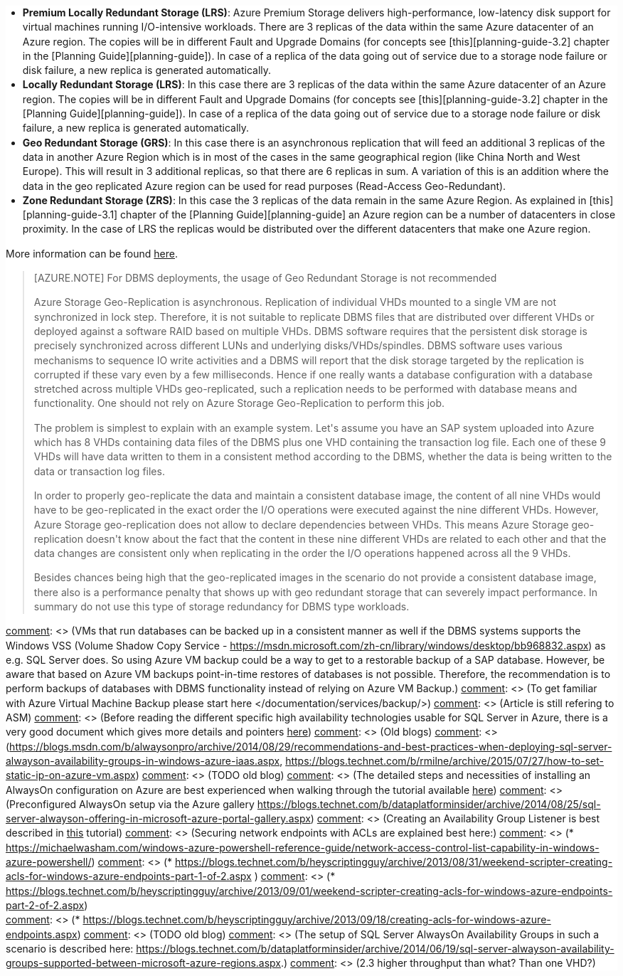 * **Premium Locally Redundant Storage (LRS)**: Azure Premium Storage delivers high-performance, low-latency disk support for virtual machines running I/O-intensive workloads. There are 3 replicas of the data within the same Azure datacenter of an Azure region. The copies will be in different Fault and Upgrade Domains (for concepts see [this][planning-guide-3.2] chapter in the [Planning Guide][planning-guide]). In case of a replica of the data going out of service due to a storage node failure or disk failure, a new replica is generated automatically.
* **Locally Redundant Storage (LRS)**: In this case there are 3 replicas of the data within the same Azure datacenter of an Azure region. The copies will be in different Fault and Upgrade Domains (for concepts see [this][planning-guide-3.2] chapter in the [Planning Guide][planning-guide]). In case of a replica of the data going out of service due to a storage node failure or disk failure, a new replica is generated automatically. 
* **Geo Redundant Storage (GRS)**: In this case there is an asynchronous replication that will feed an additional 3 replicas of the data in another Azure Region which is in most of the cases in the same geographical region (like China North and West Europe). This will result in 3 additional replicas, so that there are 6 replicas in sum. A variation of this is an addition where the data in the geo replicated Azure region can be used for read purposes (Read-Access Geo-Redundant).
* **Zone Redundant Storage (ZRS)**: In this case the 3 replicas of the data remain in the same Azure Region. As explained in [this][planning-guide-3.1] chapter of the [Planning Guide][planning-guide] an Azure region can be a number of datacenters in close proximity. In the case of LRS the replicas would be distributed over the different datacenters that make one Azure region.

More information can be found [here][storage-redundancy].
 
> [AZURE.NOTE] For DBMS deployments, the usage of Geo Redundant Storage is not recommended
>
> Azure Storage Geo-Replication is asynchronous. Replication of individual VHDs mounted to a single VM are not synchronized in lock step. Therefore, it is not suitable to replicate DBMS files that are distributed over different VHDs or deployed against a software RAID based on multiple VHDs. DBMS software requires that the persistent disk storage is precisely synchronized across different LUNs and underlying disks/VHDs/spindles. DBMS software uses various mechanisms to sequence IO write activities and a DBMS will report that the disk storage targeted by the replication is corrupted if these vary even by a few milliseconds. Hence if one really wants a database configuration with a database stretched across multiple VHDs geo-replicated, such a replication needs to be performed with database means and functionality. One should not rely on Azure Storage Geo-Replication to perform this job. 
>
> The problem is simplest to explain with an example system. Let's assume you have an SAP system uploaded into Azure which has 8 VHDs containing data files of the DBMS plus one VHD containing the transaction log file. Each one of these 9 VHDs will have data written to them in a consistent method according to the DBMS, whether the data is being written to the data or transaction log files.
>
> In order to properly geo-replicate the data and maintain a consistent database image, the content of all nine VHDs would have to be geo-replicated in the exact order the I/O operations were executed against the nine different VHDs. However, Azure Storage geo-replication does not allow to declare dependencies between VHDs. This means Azure Storage geo-replication doesn't know about the fact that the content in these nine different VHDs are related to each other and that the data changes are consistent only when replicating in the order the I/O operations happened across all the 9 VHDs.
>
> Besides chances being high that the geo-replicated images in the scenario do not provide a consistent database image, there also is a performance penalty that shows up with geo redundant storage that can severely impact performance. In summary do not use this type of storage redundancy for DBMS type workloads.
 

[azure-cli]: /documentation/articles/xplat-cli-install/
[azure-ps]: /documentation/articles/powershell-install-configure/
[azure-subscription-service-limits]: /documentation/articles/azure-subscription-service-limits/
[azure-subscription-service-limits-subscription]: /documentation/articles/azure-subscription-service-limits/#subscription
[deployment-guide-2.2]: /documentation/articles/virtual-machines-windows-sap-deployment-guide/#42ee2bdb-1efc-4ec7-ab31-fe4c22769b94 (SAP Resources)
[deployment-guide-figure-11]: /documentation/articles/virtual-machines-windows-sap-deployment-guide/#figure-11
[deployment-guide-figure-14]: /documentation/articles/virtual-machines-windows-sap-deployment-guide/#figure-14
[deployment-guide-figure-5]: /documentation/articles/virtual-machines-windows-sap-deployment-guide/#figure-5
[deployment-guide-figure-6]: /documentation/articles/virtual-machines-windows-sap-deployment-guide/#figure-6
[deployment-guide-figure-7]: /documentation/articles/virtual-machines-windows-sap-deployment-guide/#figure-7
[deployment-guide-figure-azure-cli-installed]: /documentation/articles/virtual-machines-windows-sap-deployment-guide/#402488e5-f9bb-4b29-8063-1c5f52a892d0
[deploy-template-cli]: /documentation/articles/resource-group-template-deploy/#deploy-with-azure-cli-for-mac-linux-and-windows
[deploy-template-portal]: /documentation/articles/resource-group-template-deploy/#deploy-with-the-preview-portal
[deploy-template-powershell]: /documentation/articles/resource-group-template-deploy/#deploy-with-powershell
[getting-started]: /documentation/articles/virtual-machines-windows-sap-get-started/
[getting-started-dbms]: /documentation/articles/virtual-machines-windows-sap-get-started/#1343ffe1-8021-4ce6-a08d-3a1553a4db82
[getting-started-windows-classic]: /documentation/articles/virtual-machines-windows-classic-sap-get-started/
[getting-started-windows-classic-dbms]: /documentation/articles/virtual-machines-windows-classic-sap-get-started/#c5b77a14-f6b4-44e9-acab-4d28ff72a930
[ha-guide]: /documentation/articles/virtual-machines-windows-sap-high-availability-guide/
[install-extension-cli]: /documentation/articles/virtual-machines-linux-enable-aem/
[planning-guide-1.2]: /documentation/articles/virtual-machines-windows-sap-planning-guide/#e55d1e22-c2c8-460b-9897-64622a34fdff (Resources)
[planning-guide-5.5.3]: /documentation/articles/virtual-machines-windows-sap-planning-guide/#17e0d543-7e8c-4160-a7da-dd7117a1ad9d (Setting automount for attached disks)
[planning-guide-7]: /documentation/articles/virtual-machines-windows-sap-planning-guide/#96a77628-a05e-475d-9df3-fb82217e8f14 (Concepts of Cloud-Only deployment of SAP instances)
[planning-guide-microsoft-azure-networking]: /documentation/articles/virtual-machines-windows-sap-planning-guide/#61678387-8868-435d-9f8c-450b2424f5bd (Azure Networking)
[powershell-install-configure]: /documentation/articles/powershell-install-configure/
[resource-group-authoring-templates]: /documentation/articles/resource-group-authoring-templates/
[resource-group-overview]: /documentation/articles/resource-group-overview/
[resource-groups-networking]: /documentation/articles/resource-groups-networking/
[storage-azure-cli]: /documentation/articles/storage-azure-cli/
[storage-azure-cli-copy-blobs]: /documentation/articles/storage-azure-cli/#copy-blobs
[storage-introduction]: /documentation/articles/storage-introduction/
[storage-powershell-guide-full-copy-vhd]: /documentation/articles/storage-powershell-guide-full/#how-to-copy-blobs-from-one-storage-container-to-another
[storage-premium-storage-preview-portal]: /documentation/articles/storage-premium-storage/
[storage-redundancy]: /documentation/articles/storage-redundancy/
[storage-scalability-targets]: /documentation/articles/storage-scalability-targets/
[storage-use-azcopy]: /documentation/articles/storage-use-azcopy/
[virtual-machines-linux-attach-disk-portal]: /documentation/articles/virtual-machines-linux-attach-disk-portal/
[virtual-machines-azure-resource-manager-architecture]: /documentation/articles/resource-manager-deployment-model/
[virtual-machines-azurerm-versus-azuresm]: /documentation/articles/virtual-machines-windows-compare-deployment-models/
[virtual-machines-windows-classic-configure-oracle-data-guard]: /documentation/articles/virtual-machines-windows-classic-configure-oracle-data-guard/
[virtual-machines-linux-agent-user-guide]: /documentation/articles/virtual-machines-linux-agent-user-guide/
[virtual-machines-linux-agent-user-guide-command-line-options]: /documentation/articles/virtual-machines-linux-agent-user-guide/#command-line-options
[virtual-machines-linux-capture-image]: /documentation/articles/virtual-machines-linux-capture-image/
[virtual-machines-linux-capture-image-resource-manager]: /documentation/articles/virtual-machines-linux-capture-image/
[virtual-machines-linux-capture-image-resource-manager-capture]: /documentation/articles/virtual-machines-linux-capture-image/#capture-the-vm
[virtual-machines-linux-configure-lvm]: /documentation/articles/virtual-machines-linux-configure-lvm/
[virtual-machines-linux-configure-raid]: /documentation/articles/virtual-machines-linux-configure-raid/
[virtual-machines-linux-classic-create-upload-vhd-step-1]: /documentation/articles/virtual-machines-linux-classic-create-upload-vhd/#step-1-prepare-the-image-to-be-uploaded
[virtual-machines-linux-create-upload-vhd-suse]: /documentation/articles/virtual-machines-linux-suse-create-upload-vhd/
[virtual-machines-linux-redhat-create-upload-vhd]: /documentation/articles/virtual-machines-linux-redhat-create-upload-vhd/
[virtual-machines-linux-how-to-attach-disk]: /documentation/articles/virtual-machines-linux-add-disk/
[virtual-machines-linux-how-to-attach-disk-how-to-initialize-a-new-data-disk-in-linux]: /documentation/articles/virtual-machines-linux-add-disk/#connect-to-the-linux-vm-to-mount-the-new-disk
[virtual-machines-linux-tutorial]: /documentation/articles/virtual-machines-linux-quick-create-cli/
[virtual-machines-linux-update-agent]: /documentation/articles/virtual-machines-linux-update-agent/
[virtual-machines-manage-availability]: /documentation/articles/virtual-machines-windows-manage-availability/
[virtual-machines-ps-create-preconfigure-windows-resource-manager-vms]: /documentation/articles/virtual-machines-windows-ps-create/
[virtual-machines-sizes]: /documentation/articles/virtual-machines-windows-sizes/
[virtual-machines-windows-classic-ps-sql-alwayson-availability-groups]: /documentation/articles/virtual-machines-windows-classic-ps-sql-alwayson-availability-groups/
[virtual-machines-windows-classic-ps-sql-int-listener]: /documentation/articles/virtual-machines-windows-classic-ps-sql-int-listener/
[virtual-machines-sql-server-high-availability-and-disaster-recovery-solutions]: /documentation/articles/virtual-machines-windows-sql-high-availability-dr/
[virtual-machines-sql-server-infrastructure-services]: /documentation/articles/virtual-machines-windows-sql-server-iaas-overview/
[virtual-machines-sql-server-performance-best-practices]: /documentation/articles/virtual-machines-windows-sql-performance/
[virtual-machines-upload-image-windows-resource-manager]: /documentation/articles/virtual-machines-windows-upload-image/
[virtual-machines-windows-tutorial]: /documentation/articles/virtual-machines-windows-hero-tutorial/
[virtual-network-deploy-multinic-arm-cli]: /documentation/articles/virtual-network-deploy-multinic-arm-cli/
[virtual-network-deploy-multinic-arm-ps]: /documentation/articles/virtual-network-deploy-multinic-arm-ps/
[virtual-network-deploy-multinic-arm-template]: /documentation/articles/virtual-network-deploy-multinic-arm-template/
[virtual-networks-configure-vnet-to-vnet-connection]: /documentation/articles/vpn-gateway-vnet-vnet-rm-ps/
[virtual-networks-create-vnet-arm-pportal]: /documentation/articles/virtual-networks-create-vnet-arm-pportal/
[virtual-networks-manage-dns-in-vnet]: /documentation/articles/virtual-networks-name-resolution-for-vms-and-role-instances/
[virtual-networks-multiple-nics]: /documentation/articles/virtual-networks-multiple-nics/
[virtual-networks-nsg]: /documentation/articles/virtual-networks-nsg/
[virtual-networks-reserved-private-ip]: /documentation/articles/virtual-networks-static-private-ip-arm-ps/
[virtual-networks-static-private-ip-arm-pportal]: /documentation/articles/virtual-networks-static-private-ip-arm-pportal/
[virtual-networks-udr-overview]: /documentation/articles/virtual-networks-udr-overview/
[vpn-gateway-about-vpn-devices]: /documentation/articles/vpn-gateway-about-vpn-devices/
[vpn-gateway-create-site-to-site-rm-powershell]: /documentation/articles/vpn-gateway-create-site-to-site-rm-powershell/
[vpn-gateway-cross-premises-options]: /documentation/articles/vpn-gateway-plan-design/
[vpn-gateway-site-to-site-create]: /documentation/articles/vpn-gateway-howto-site-to-site-resource-manager-portal/
[vpn-gateway-vpn-faq]: /documentation/articles/vpn-gateway-vpn-faq/
[xplat-cli]: /documentation/articles/xplat-cli-install/
[xplat-cli-azure-resource-manager]: /documentation/articles/xplat-cli-azure-resource-manager/
[comment]: <> (MSSedusch TODO Test if still true in ARM)
[comment]: <> (MSSedusch TODO But this will use network bandwith and not storage bandwith, doesn't it?)
[comment]: <> (Not yet supported on ARM)
[comment]: <> (#### Azure VM backup)
[comment]: <> (VMs within the SAP system can be backed up using Azure Virtual Machine Backup functionality. Azure Virtual Machine Backup got introduced early in the year 2015 and meanwhile is a standard method to backup a complete VM in Azure. Azure Backup stores the backups in Azure and allows a restore of a VM again.) 
[comment]: <> (VMs that run databases can be backed up in a consistent manner as well if the DBMS systems supports the Windows VSS (Volume Shadow Copy Service - <https://msdn.microsoft.com/zh-cn/library/windows/desktop/bb968832.aspx>) as e.g. SQL Server does. So using Azure VM backup could be a way to get to a restorable backup of a SAP database. However, be aware that based on Azure VM backups point-in-time restores of databases is not possible. Therefore, the recommendation is to perform backups of databases with DBMS functionality instead of relying on Azure VM Backup.)
[comment]: <> (To get familiar with Azure Virtual Machine Backup please start here </documentation/services/backup/>)
[comment]: <> (Article is still refering to ASM)
[comment]: <> (Before reading the different specific high availability technologies usable for SQL Server in Azure, there is a very good document which gives more details and pointers [here][virtual-machines-sql-server-high-availability-and-disaster-recovery-solutions])
[comment]: <> (Old blogs)
[comment]: <> (<https://blogs.msdn.com/b/alwaysonpro/archive/2014/08/29/recommendations-and-best-practices-when-deploying-sql-server-alwayson-availability-groups-in-windows-azure-iaas.aspx>, <https://blogs.technet.com/b/rmilne/archive/2015/07/27/how-to-set-static-ip-on-azure-vm.aspx>) 
[comment]: <> (TODO old blog)
[comment]: <> (The detailed steps and necessities of installing an AlwaysOn configuration on Azure are best experienced when walking through the tutorial available [here][virtual-machines-windows-classic-ps-sql-alwayson-availability-groups])
[comment]: <> (Preconfigured AlwaysOn setup via the Azure gallery <https://blogs.technet.com/b/dataplatforminsider/archive/2014/08/25/sql-server-alwayson-offering-in-microsoft-azure-portal-gallery.aspx>)
[comment]: <> (Creating an Availability Group Listener is best described in [this][virtual-machines-windows-classic-ps-sql-int-listener] tutorial)
[comment]: <> (Securing network endpoints with ACLs are explained best here:)
[comment]: <> (*	<https://michaelwasham.com/windows-azure-powershell-reference-guide/network-access-control-list-capability-in-windows-azure-powershell/>)
[comment]: <> (*	<https://blogs.technet.com/b/heyscriptingguy/archive/2013/08/31/weekend-scripter-creating-acls-for-windows-azure-endpoints-part-1-of-2.aspx> )
[comment]: <> (*	<https://blogs.technet.com/b/heyscriptingguy/archive/2013/09/01/weekend-scripter-creating-acls-for-windows-azure-endpoints-part-2-of-2.aspx>)  
[comment]: <> (*	<https://blogs.technet.com/b/heyscriptingguy/archive/2013/09/18/creating-acls-for-windows-azure-endpoints.aspx>) 
[comment]: <> (TODO old blog)
[comment]: <> (The setup of SQL Server AlwaysOn Availability Groups in such a scenario is described here: <https://blogs.technet.com/b/dataplatforminsider/archive/2014/06/19/sql-server-alwayson-availability-groups-supported-between-microsoft-azure-regions.aspx>.) 
[comment]: <> (2.3 higher throughput than what? Than one VHD?)